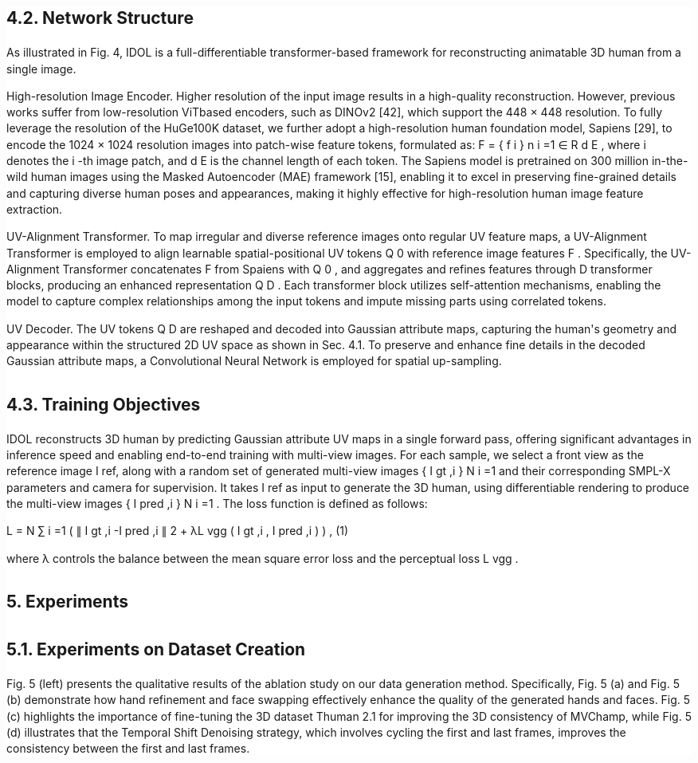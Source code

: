 ## 4.2. Network Structure

As illustrated in Fig. 4, IDOL is a full-differentiable transformer-based framework for reconstructing animatable 3D human from a single image.

High-resolution Image Encoder. Higher resolution of the input image results in a high-quality reconstruction. However, previous works suffer from low-resolution ViTbased encoders, such as DINOv2 [42], which support the 448 × 448 resolution. To fully leverage the resolution of the HuGe100K dataset, we further adopt a high-resolution human foundation model, Sapiens [29], to encode the 1024 × 1024 resolution images into patch-wise feature tokens, formulated as: F = { f i } n i =1 ∈ R d E , where i denotes the i -th image patch, and d E is the channel length of each token. The Sapiens model is pretrained on 300 million in-the-wild human images using the Masked Autoencoder (MAE) framework [15], enabling it to excel in preserving fine-grained details and capturing diverse human poses and appearances, making it highly effective for high-resolution human image feature extraction.

UV-Alignment Transformer. To map irregular and diverse reference images onto regular UV feature maps, a UV-Alignment Transformer is employed to align learnable spatial-positional UV tokens Q 0 with reference image features F . Specifically, the UV-Alignment Transformer concatenates F from Spaiens with Q 0 , and aggregates and refines features through D transformer blocks, producing an enhanced representation Q D . Each transformer block utilizes self-attention mechanisms, enabling the model to capture complex relationships among the input tokens and impute missing parts using correlated tokens.

UV Decoder. The UV tokens Q D are reshaped and decoded into Gaussian attribute maps, capturing the human's geometry and appearance within the structured 2D UV space as shown in Sec. 4.1. To preserve and enhance fine details in the decoded Gaussian attribute maps, a Convolutional Neural Network is employed for spatial up-sampling.

## 4.3. Training Objectives

IDOL reconstructs 3D human by predicting Gaussian attribute UV maps in a single forward pass, offering significant advantages in inference speed and enabling end-to-end training with multi-view images. For each sample, we select a front view as the reference image I ref, along with a random set of generated multi-view images { I gt ,i } N i =1 and their corresponding SMPL-X parameters and camera for supervision. It takes I ref as input to generate the 3D human, using differentiable rendering to produce the multi-view images { I pred ,i } N i =1 . The loss function is defined as follows:

L = N ∑ i =1 ( ∥ I gt ,i -I pred ,i ∥ 2 + λL vgg ( I gt ,i , I pred ,i ) ) , (1)

where λ controls the balance between the mean square error loss and the perceptual loss L vgg .

## 5. Experiments

## 5.1. Experiments on Dataset Creation

Fig. 5 (left) presents the qualitative results of the ablation study on our data generation method. Specifically, Fig. 5 (a) and Fig. 5 (b) demonstrate how hand refinement and face swapping effectively enhance the quality of the generated hands and faces. Fig. 5 (c) highlights the importance of fine-tuning the 3D dataset Thuman 2.1 for improving the 3D consistency of MVChamp, while Fig. 5 (d) illustrates that the Temporal Shift Denoising strategy, which involves cycling the first and last frames, improves the consistency between the first and last frames.
